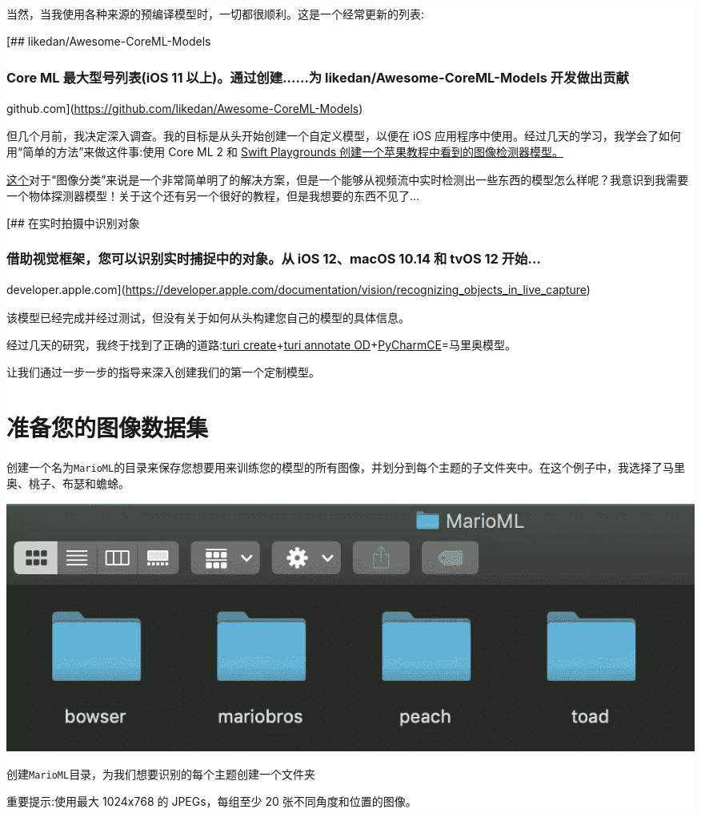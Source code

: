 当然，当我使用各种来源的预编译模型时，一切都很顺利。这是一个经常更新的列表:

[](https://github.com/likedan/Awesome-CoreML-Models) [## likedan/Awesome-CoreML-Models

### Core ML 最大型号列表(iOS 11 以上)。通过创建……为 likedan/Awesome-CoreML-Models 开发做出贡献

github.com](https://github.com/likedan/Awesome-CoreML-Models) 

但几个月前，我决定深入调查。我的目标是从头开始创建一个自定义模型，以便在 iOS 应用程序中使用。经过几天的学习，我学会了如何用“简单的方法”来做这件事:使用 Core ML 2 和 [Swift Playgrounds 创建一个苹果教程中看到的图像检测器模型。](https://www.apple.com/swift/playgrounds/)

[这个](https://developer.apple.com/documentation/createml/creating_an_image_classifier_model)对于“图像分类”来说是一个非常简单明了的解决方案，但是一个能够从视频流中实时检测出一些东西的模型怎么样呢？我意识到我需要一个物体探测器模型！关于这个还有另一个很好的教程，但是我想要的东西不见了…

 [## 在实时拍摄中识别对象

### 借助视觉框架，您可以识别实时捕捉中的对象。从 iOS 12、macOS 10.14 和 tvOS 12 开始…

developer.apple.com](https://developer.apple.com/documentation/vision/recognizing_objects_in_live_capture) 

该模型已经完成并经过测试，但没有关于如何从头构建您自己的模型的具体信息。

经过几天的研究，我终于找到了正确的道路:[turi create](https://github.com/apple/turicreate)+[turi annotate OD](https://github.com/VolkerBb/turi-annotate-od)+[PyCharmCE](https://www.jetbrains.com/pycharm/download/)=马里奥模型。

让我们通过一步一步的指导来深入创建我们的第一个定制模型。

# 准备您的图像数据集

创建一个名为`MarioML`的目录来保存您想要用来训练您的模型的所有图像，并划分到每个主题的子文件夹中。在这个例子中，我选择了马里奥、桃子、布瑟和蟾蜍。

![](img/b5d726440d46ef0f8d59842ace59f8b7.png)

创建`MarioML`目录，为我们想要识别的每个主题创建一个文件夹

重要提示:使用最大 1024x768 的 JPEGs，每组至少 20 张不同角度和位置的图像。
